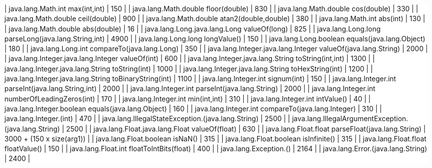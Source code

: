 | java.lang.Math.int max(int,int)                                           | 150         |
| java.lang.Math.double floor(double)                                       | 830         |
| java.lang.Math.double cos(double)                                         | 330         |
| java.lang.Math.double ceil(double)                                        | 900         |
| java.lang.Math.double atan2(double,double)                                | 380         |
| java.lang.Math.int abs(int)                                               | 130         |
| java.lang.Math.double abs(double)                                         | 16          |
| java.lang.Long.java.lang.Long valueOf(long)                               | 825         |
| java.lang.Long.long parseLong(java.lang.String,int)                       | 4900        |
| java.lang.Long.long longValue()                                           | 150         |
| java.lang.Long.boolean equals(java.lang.Object)                           | 180         |
| java.lang.Long.int compareTo(java.lang.Long)                              | 350         |
| java.lang.Integer.java.lang.Integer valueOf(java.lang.String)             | 2000        |
| java.lang.Integer.java.lang.Integer valueOf(int)                          | 600         |
| java.lang.Integer.java.lang.String toString(int,int)                      | 1300        |
| java.lang.Integer.java.lang.String toString(int)                          | 1000        |
| java.lang.Integer.java.lang.String toHexString(int)                       | 1200        |
| java.lang.Integer.java.lang.String toBinaryString(int)                    | 1100        |
| java.lang.Integer.int signum(int)                                         | 150         |
| java.lang.Integer.int parseInt(java.lang.String,int)                      | 2000        |
| java.lang.Integer.int parseInt(java.lang.String)                          | 2000        |
| java.lang.Integer.int numberOfLeadingZeros(int)                           | 170         |
| java.lang.Integer.int min(int,int)                                        | 310         |
| java.lang.Integer.int intValue()                                          | 40          |
| java.lang.Integer.boolean equals(java.lang.Object)                        | 160         |
| java.lang.Integer.int compareTo(java.lang.Integer)                        | 310         |
| java.lang.Integer.<init>(int)                                             | 470         |
| java.lang.IllegalStateException.<init>(java.lang.String)                  | 2500        |
| java.lang.IllegalArgumentException.<init>(java.lang.String)               | 2500        |
| java.lang.Float.java.lang.Float valueOf(float)                            | 630         |
| java.lang.Float.float parseFloat(java.lang.String)      | 3000  +  (150  x  size(arg1)) |
| java.lang.Float.boolean isNaN()                                           | 315         |
| java.lang.Float.boolean isInfinite()                                      | 315         |
| java.lang.Float.float floatValue()                                        | 150         |
| java.lang.Float.int floatToIntBits(float)                                 | 400         |
| java.lang.Exception.<init>()                                              | 2164        |
| java.lang.Error.<init>(java.lang.String)                                  | 2400        |